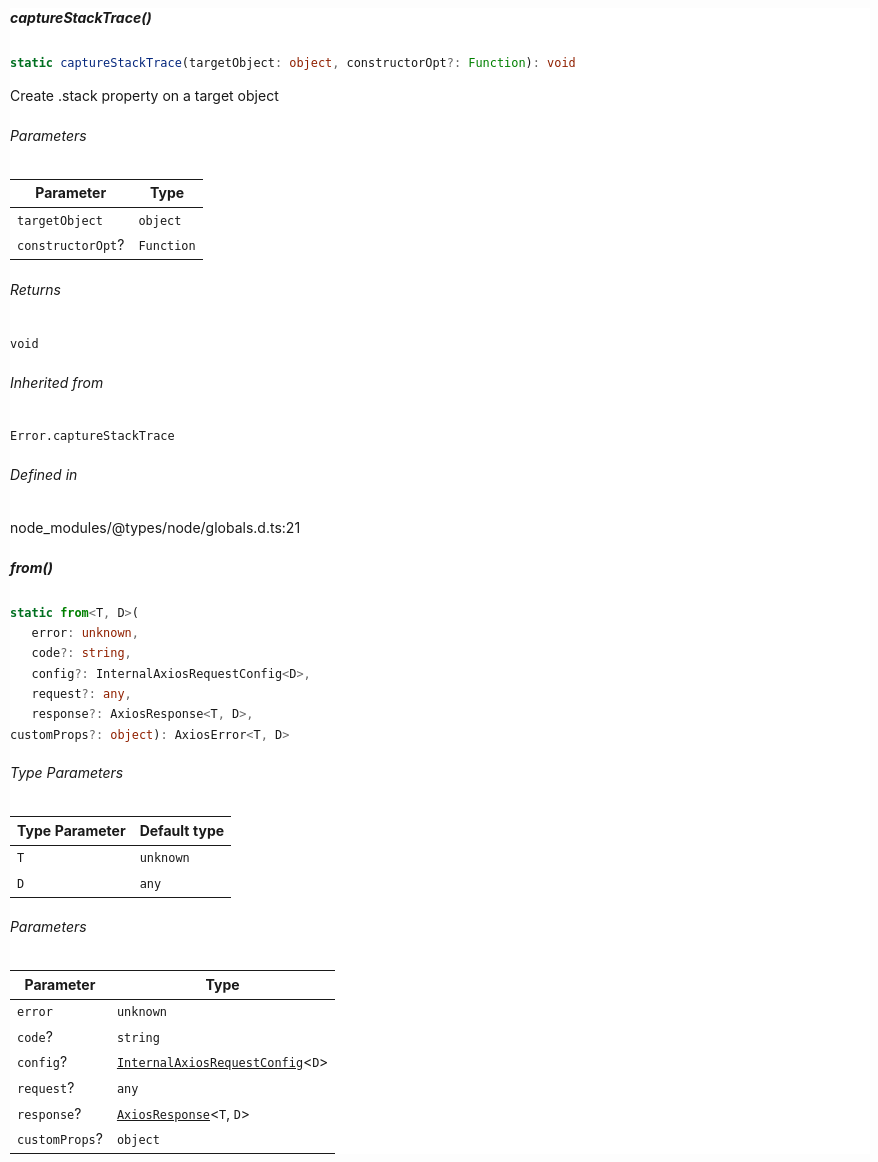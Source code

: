 ##### captureStackTrace()

```ts
static captureStackTrace(targetObject: object, constructorOpt?: Function): void
```

Create .stack property on a target object

###### Parameters

| Parameter | Type |
| ------ | ------ |
| `targetObject` | `object` |
| `constructorOpt`? | `Function` |

###### Returns

`void`

###### Inherited from

`Error.captureStackTrace`

###### Defined in

node\_modules/@types/node/globals.d.ts:21

##### from()

```ts
static from<T, D>(
   error: unknown, 
   code?: string, 
   config?: InternalAxiosRequestConfig<D>, 
   request?: any, 
   response?: AxiosResponse<T, D>, 
customProps?: object): AxiosError<T, D>
```

###### Type Parameters

| Type Parameter | Default type |
| ------ | ------ |
| `T` | `unknown` |
| `D` | `any` |

###### Parameters

| Parameter | Type |
| ------ | ------ |
| `error` | `unknown` |
| `code`? | `string` |
| `config`? | [`InternalAxiosRequestConfig`](axios.md#internalaxiosrequestconfigd)\<`D`\> |
| `request`? | `any` |
| `response`? | [`AxiosResponse`](axios.md#axiosresponsetd)\<`T`, `D`\> |
| `customProps`? | `object` |
